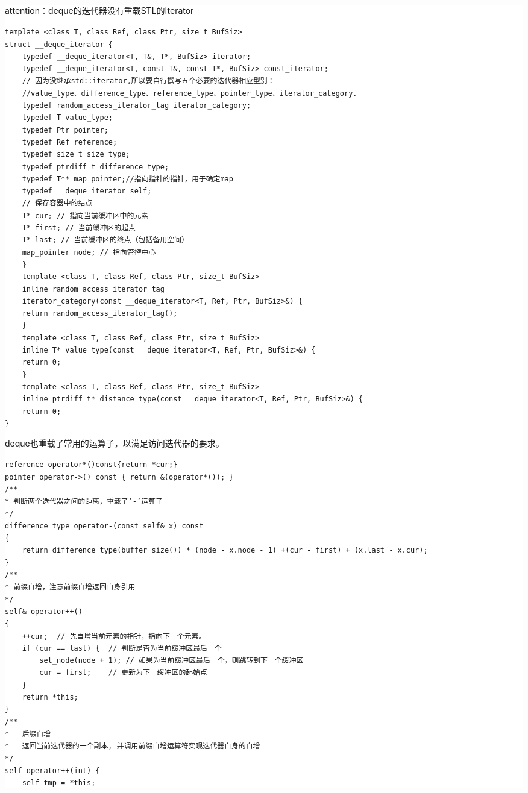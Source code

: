 attention：deque的迭代器没有重载STL的Iterator

	template <class T, class Ref, class Ptr, size_t BufSiz>
	struct __deque_iterator {
		typedef __deque_iterator<T, T&, T*, BufSiz> iterator;
		typedef __deque_iterator<T, const T&, const T*, BufSiz> const_iterator;
		// 因为没继承std::iterator,所以要自行撰写五个必要的迭代器相应型别： 
	    //value_type、difference_type、reference_type、pointer_type、iterator_category.
		typedef random_access_iterator_tag iterator_category;
		typedef T value_type;
		typedef Ptr pointer;
		typedef Ref reference;
		typedef size_t size_type;
		typedef ptrdiff_t difference_type;
		typedef T** map_pointer;//指向指针的指针，用于确定map
		typedef __deque_iterator self;
		// 保存容器中的结点
		T* cur; // 指向当前缓冲区中的元素
		T* first; // 当前缓冲区的起点
		T* last; // 当前缓冲区的终点（包括备用空间）
		map_pointer node; // 指向管控中心
		}
		template <class T, class Ref, class Ptr, size_t BufSiz>
		inline random_access_iterator_tag
		iterator_category(const __deque_iterator<T, Ref, Ptr, BufSiz>&) {
		return random_access_iterator_tag();
		}
		template <class T, class Ref, class Ptr, size_t BufSiz>
		inline T* value_type(const __deque_iterator<T, Ref, Ptr, BufSiz>&) {
		return 0;
		}
		template <class T, class Ref, class Ptr, size_t BufSiz>
		inline ptrdiff_t* distance_type(const __deque_iterator<T, Ref, Ptr, BufSiz>&) {
		return 0;
	}

deque也重载了常用的运算子，以满足访问迭代器的要求。

	reference operator*()const{return *cur;}
	pointer operator->() const { return &(operator*()); }
	/**
	* 判断两个迭代器之间的距离，重载了‘-’运算子
	*/
	difference_type operator-(const self& x) const
	{
		return difference_type(buffer_size()) * (node - x.node - 1) +(cur - first) + (x.last - x.cur);
	}
	/**
	* 前缀自增，注意前缀自增返回自身引用
	*/
	self& operator++()
	{
		++cur;	// 先自增当前元素的指针，指向下一个元素。
		if (cur == last) {	// 判断是否为当前缓冲区最后一个
			set_node(node + 1);	// 如果为当前缓冲区最后一个，则跳转到下一个缓冲区
			cur = first;	// 更新为下一缓冲区的起始点
		}
		return *this;
	}
	/**
	*	后缀自增
	*	返回当前迭代器的一个副本, 并调用前缀自增运算符实现迭代器自身的自增
	*/
	self operator++(int) {
		self tmp = *this;